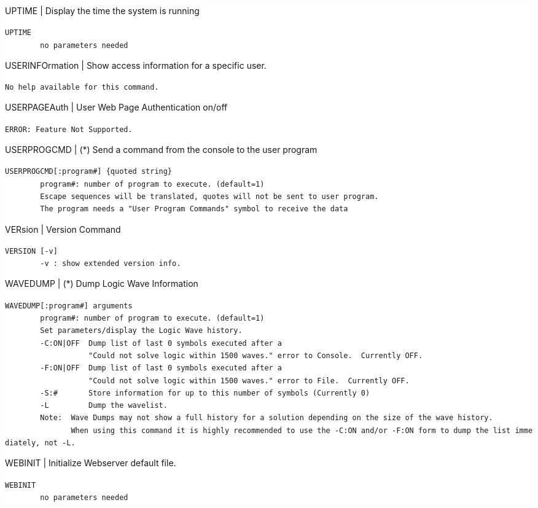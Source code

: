       
  
UPTIME |  Display the time the system is running  
      
    
    UPTIME
            no parameters needed
    
      
  
USERINFOrmation |  Show access information for a specific user.  
      
    
    No help available for this command.  
  
USERPAGEAuth |  User Web Page Authentication on/off  
      
    
    ERROR: Feature Not Supported.
    
      
  
USERPROGCMD |  (*) Send a command from the console to the user program  
      
    
    USERPROGCMD[:program#] {quoted string}
            program#: number of program to execute. (default=1)
            Escape sequences will be translated, quotes will not be sent to user program.
            The program needs a "User Program Commands" symbol to receive the data
    
      
  
VERsion |  Version Command  
      
    
    VERSION [-v]
            -v : show extended version info.
    
      
  
WAVEDUMP |  (*) Dump Logic Wave Information  
      
    
    WAVEDUMP[:program#] arguments
            program#: number of program to execute. (default=1)
            Set parameters/display the Logic Wave history.
            -C:ON|OFF  Dump list of last 0 symbols executed after a
                       "Could not solve logic within 1500 waves." error to Console.  Currently OFF.
            -F:ON|OFF  Dump list of last 0 symbols executed after a
                       "Could not solve logic within 1500 waves." error to File.  Currently OFF.
            -S:#       Store information for up to this number of symbols (Currently 0)
            -L         Dump the wavelist.
            Note:  Wave Dumps may not show a full history for a solution depending on the size of the wave history.
                   When using this command it is highly recommended to use the -C:ON and/or -F:ON form to dump the list immediately, not -L.
    
      
  
WEBINIT |  Initialize Webserver default file.  
      
    
    WEBINIT
            no parameters needed
    
      